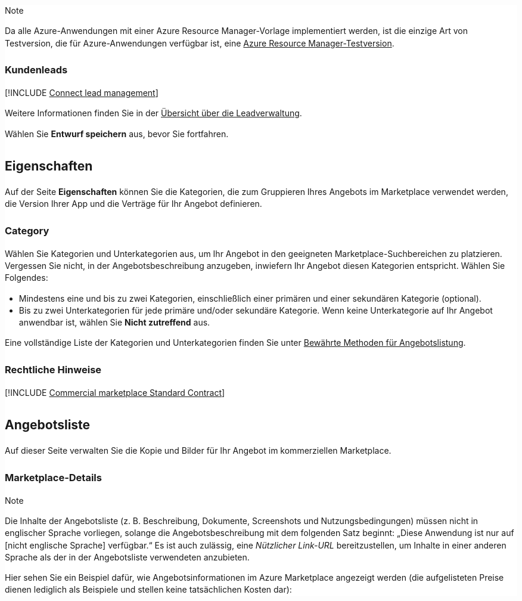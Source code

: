 >[!Note]
>Da alle Azure-Anwendungen mit einer Azure Resource Manager-Vorlage implementiert werden, ist die einzige Art von Testversion, die für Azure-Anwendungen verfügbar ist, eine [Azure Resource Manager-Testversion](../azure-resource-manager-test-drive.md).

### <a name="customer-leads"></a>Kundenleads

[!INCLUDE [Connect lead management](./includes/connect-lead-management.md)]

Weitere Informationen finden Sie in der [Übersicht über die Leadverwaltung](./commercial-marketplace-get-customer-leads.md).

Wählen Sie **Entwurf speichern** aus, bevor Sie fortfahren.

## <a name="properties"></a>Eigenschaften

Auf der Seite **Eigenschaften** können Sie die Kategorien, die zum Gruppieren Ihres Angebots im Marketplace verwendet werden, die Version Ihrer App und die Verträge für Ihr Angebot definieren.

### <a name="category"></a>Category

Wählen Sie Kategorien und Unterkategorien aus, um Ihr Angebot in den geeigneten Marketplace-Suchbereichen zu platzieren. Vergessen Sie nicht, in der Angebotsbeschreibung anzugeben, inwiefern Ihr Angebot diesen Kategorien entspricht. Wählen Sie Folgendes:

- Mindestens eine und bis zu zwei Kategorien, einschließlich einer primären und einer sekundären Kategorie (optional).
- Bis zu zwei Unterkategorien für jede primäre und/oder sekundäre Kategorie. Wenn keine Unterkategorie auf Ihr Angebot anwendbar ist, wählen Sie **Nicht zutreffend** aus.

Eine vollständige Liste der Kategorien und Unterkategorien finden Sie unter [Bewährte Methoden für Angebotslistung](../gtm-offer-listing-best-practices.md).

### <a name="legal"></a>Rechtliche Hinweise

[!INCLUDE [Commercial marketplace Standard Contract](./includes/marketplace-contract-text.md)]

## <a name="offer-listing"></a>Angebotsliste

Auf dieser Seite verwalten Sie die Kopie und Bilder für Ihr Angebot im kommerziellen Marketplace.

### <a name="marketplace-details"></a>Marketplace-Details

> [!NOTE]
> Die Inhalte der Angebotsliste (z. B. Beschreibung, Dokumente, Screenshots und Nutzungsbedingungen) müssen nicht in englischer Sprache vorliegen, solange die Angebotsbeschreibung mit dem folgenden Satz beginnt: „Diese Anwendung ist nur auf [nicht englische Sprache] verfügbar.“ Es ist auch zulässig, eine *Nützlicher Link-URL* bereitzustellen, um Inhalte in einer anderen Sprache als der in der Angebotsliste verwendeten anzubieten.

Hier sehen Sie ein Beispiel dafür, wie Angebotsinformationen im Azure Marketplace angezeigt werden (die aufgelisteten Preise dienen lediglich als Beispiele und stellen keine tatsächlichen Kosten dar):
